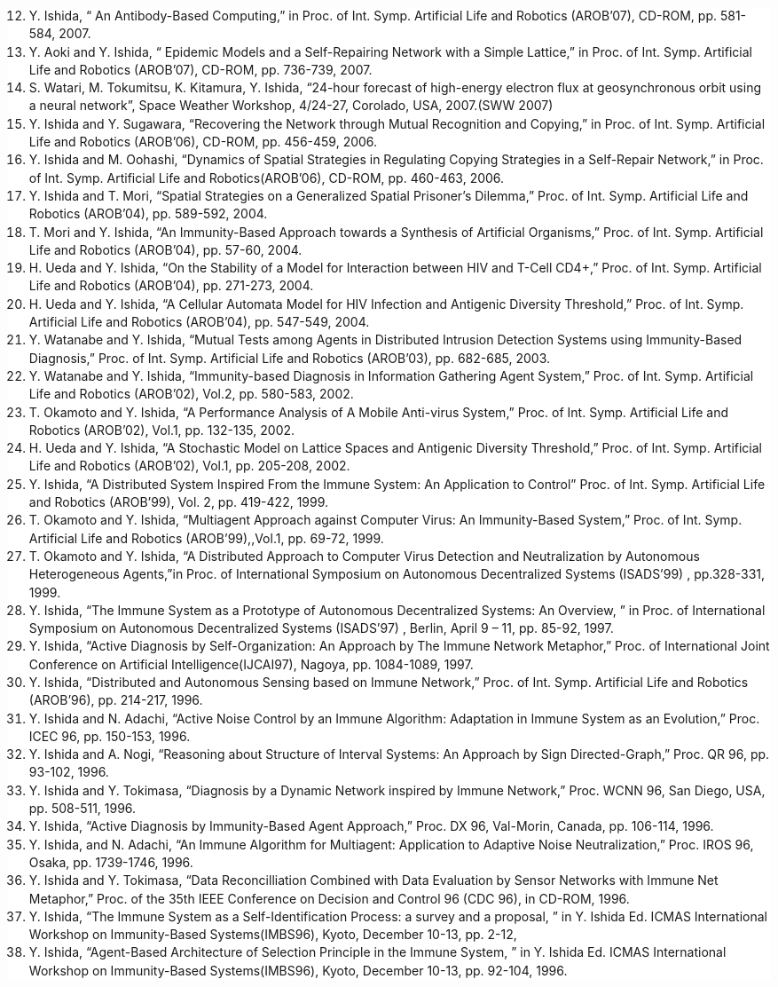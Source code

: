 12. Y. Ishida, “ An Antibody-Based Computing,” in Proc. of Int. Symp. Artificial Life and Robotics (AROB’07), CD-ROM, pp. 581-584, 2007.
13. Y. Aoki and Y. Ishida, “ Epidemic Models and a Self-Repairing Network with a Simple Lattice,” in Proc. of Int. Symp. Artificial Life and Robotics (AROB’07), CD-ROM, pp. 736-739, 2007.
14. S. Watari, M. Tokumitsu, K. Kitamura, Y. Ishida, “24-hour forecast of high-energy electron flux at geosynchronous orbit using a neural network”, Space Weather Workshop, 4/24-27, Corolado, USA, 2007.(SWW 2007)
15. Y. Ishida and Y. Sugawara, “Recovering the Network through Mutual Recognition and Copying,” in Proc. of Int. Symp. Artificial Life and Robotics (AROB’06), CD-ROM, pp. 456-459, 2006.
16. Y. Ishida and M. Oohashi, “Dynamics of Spatial Strategies in Regulating Copying Strategies in a Self-Repair Network,” in Proc. of Int. Symp. Artificial Life and Robotics(AROB’06), CD-ROM, pp. 460-463, 2006.
17. Y. Ishida and T. Mori, “Spatial Strategies on a Generalized Spatial Prisoner’s Dilemma,” Proc. of Int. Symp. Artificial Life and Robotics (AROB’04), pp. 589-592, 2004.
18. T. Mori and Y. Ishida, “An Immunity-Based Approach towards a Synthesis of Artificial Organisms,” Proc. of Int. Symp. Artificial Life and Robotics (AROB’04), pp. 57-60, 2004.
19. H. Ueda and Y. Ishida, “On the Stability of a Model for Interaction between HIV and T-Cell CD4+,” Proc. of Int. Symp. Artificial Life and Robotics (AROB’04), pp. 271-273, 2004.
20. H. Ueda and Y. Ishida, “A Cellular Automata Model for HIV Infection and Antigenic Diversity Threshold,” Proc. of Int. Symp. Artificial Life and Robotics (AROB’04), pp. 547-549, 2004.
21. Y. Watanabe and Y. Ishida, “Mutual Tests among Agents in Distributed Intrusion Detection Systems using Immunity-Based Diagnosis,” Proc. of Int. Symp. Artificial Life and Robotics (AROB’03), pp. 682-685, 2003.
22. Y. Watanabe and Y. Ishida, “Immunity-based Diagnosis in Information Gathering Agent System,” Proc. of Int. Symp. Artificial Life and Robotics (AROB’02), Vol.2, pp. 580-583, 2002.
23. T. Okamoto and Y. Ishida, “A Performance Analysis of A Mobile Anti-virus System,” Proc. of Int. Symp. Artificial Life and Robotics (AROB’02), Vol.1, pp. 132-135, 2002.
24. H. Ueda and Y. Ishida, “A Stochastic Model on Lattice Spaces and Antigenic Diversity Threshold,” Proc. of Int. Symp. Artificial Life and Robotics (AROB’02), Vol.1, pp. 205-208, 2002.
25. Y. Ishida, “A Distributed System Inspired From the Immune System: An Application to Control” Proc. of Int. Symp. Artificial Life and Robotics (AROB’99), Vol. 2, pp. 419-422, 1999.
26. T. Okamoto and Y. Ishida, “Multiagent Approach against Computer Virus: An Immunity-Based System,” Proc. of Int. Symp. Artificial Life and Robotics (AROB’99),,Vol.1, pp. 69-72, 1999.
27. T. Okamoto and Y. Ishida, “A Distributed Approach to Computer Virus Detection and Neutralization by Autonomous Heterogeneous Agents,”in Proc. of International Symposium on Autonomous Decentralized Systems (ISADS’99) , pp.328-331, 1999.
28. Y. Ishida, “The Immune System as a Prototype of Autonomous Decentralized Systems: An Overview, ” in Proc. of International Symposium on Autonomous Decentralized Systems (ISADS’97) , Berlin, April 9 – 11, pp. 85-92, 1997.
29. Y. Ishida, “Active Diagnosis by Self-Organization: An Approach by The Immune Network Metaphor,” Proc. of International Joint Conference on Artificial Intelligence(IJCAI97), Nagoya, pp. 1084-1089, 1997.
30. Y. Ishida, “Distributed and Autonomous Sensing based on Immune Network,” Proc. of Int. Symp. Artificial Life and Robotics (AROB’96), pp. 214-217, 1996.
31. Y. Ishida and N. Adachi, “Active Noise Control by an Immune Algorithm: Adaptation in Immune System as an Evolution,” Proc. ICEC 96, pp. 150-153, 1996.
32. Y. Ishida and A. Nogi, “Reasoning about Structure of Interval Systems: An Approach by Sign Directed-Graph,” Proc. QR 96, pp. 93-102, 1996.
33. Y. Ishida and Y. Tokimasa, “Diagnosis by a Dynamic Network inspired by Immune Network,” Proc. WCNN 96, San Diego, USA, pp. 508-511, 1996.
34. Y. Ishida, “Active Diagnosis by Immunity-Based Agent Approach,” Proc. DX 96, Val-Morin, Canada, pp. 106-114, 1996.
35. Y. Ishida, and N. Adachi, “An Immune Algorithm for Multiagent: Application to Adaptive Noise Neutralization,” Proc. IROS 96, Osaka, pp. 1739-1746, 1996.
36. Y. Ishida and Y. Tokimasa, “Data Reconcilliation Combined with Data Evaluation by Sensor Networks with Immune Net Metaphor,” Proc. of the 35th IEEE Conference on Decision and Control 96 (CDC 96), in CD-ROM, 1996.
37. Y. Ishida, “The Immune System as a Self-Identification Process: a survey and a proposal, ” in Y. Ishida Ed. ICMAS International Workshop on Immunity-Based Systems(IMBS96), Kyoto, December 10-13, pp. 2-12,
38. Y. Ishida, “Agent-Based Architecture of Selection Principle in the Immune System, ” in Y. Ishida Ed. ICMAS International Workshop on Immunity-Based Systems(IMBS96), Kyoto, December 10-13, pp. 92-104, 1996.